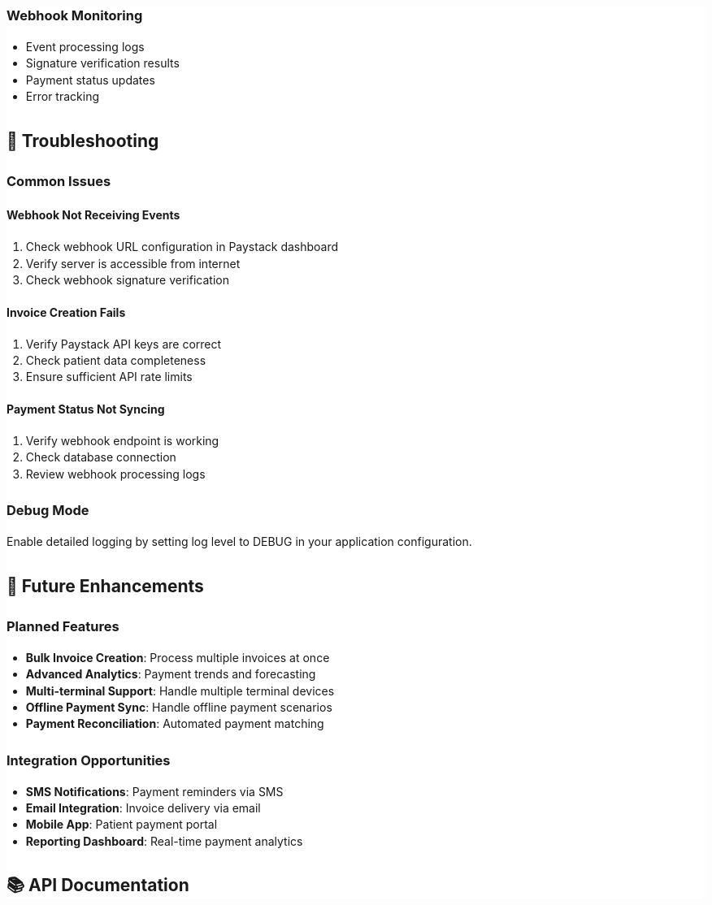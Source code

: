 ### Webhook Monitoring

- Event processing logs
- Signature verification results
- Payment status updates
- Error tracking

## 🚨 Troubleshooting

### Common Issues

#### Webhook Not Receiving Events

1. Check webhook URL configuration in Paystack dashboard
2. Verify server is accessible from internet
3. Check webhook signature verification

#### Invoice Creation Fails

1. Verify Paystack API keys are correct
2. Check patient data completeness
3. Ensure sufficient API rate limits

#### Payment Status Not Syncing

1. Verify webhook endpoint is working
2. Check database connection
3. Review webhook processing logs

### Debug Mode

Enable detailed logging by setting log level to DEBUG in your application configuration.

## 🔮 Future Enhancements

### Planned Features

- **Bulk Invoice Creation**: Process multiple invoices at once
- **Advanced Analytics**: Payment trends and forecasting
- **Multi-terminal Support**: Handle multiple terminal devices
- **Offline Payment Sync**: Handle offline payment scenarios
- **Payment Reconciliation**: Automated payment matching

### Integration Opportunities

- **SMS Notifications**: Payment reminders via SMS
- **Email Integration**: Invoice delivery via email
- **Mobile App**: Patient payment portal
- **Reporting Dashboard**: Real-time payment analytics

## 📚 API Documentation
